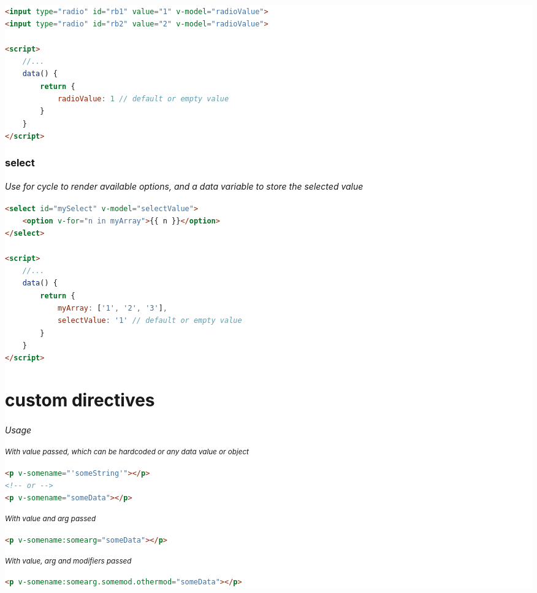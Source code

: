 ```html
<input type="radio" id="rb1" value="1" v-model="radioValue">
<input type="radio" id="rb2" value="2" v-model="radioValue">

<script>
	//...
	data() {
		return {
			radioValue: 1 // default or empty value
		}
	}
</script>

```

### select

<em>Use for cycle to render available options, and a data variable to store the selected value</em>

```html
<select id="mySelect" v-model="selectValue">
	<option v-for="n in myArray">{{ n }}</option>
</select>

<script>
	//...
	data() {
		return {
			myArray: ['1', '2', '3'],
			selectValue: '1' // default or empty value
		}
	}
</script>
```

# custom directives


<em>Usage</em>

<em><small>With value passed, which can be hardcoded or any data value or object</small></em>
```html
<p v-somename="'someString'"></p>
<!-- or -->
<p v-somename="someData"></p>
```

<em><small>With value and arg passed</small></em>
```html
<p v-somename:somearg="someData"></p>
```

<em><small>With value, arg and modifiers passed</small></em>
```html
<p v-somename:somearg.somemod.othermod="someData"></p>
```
